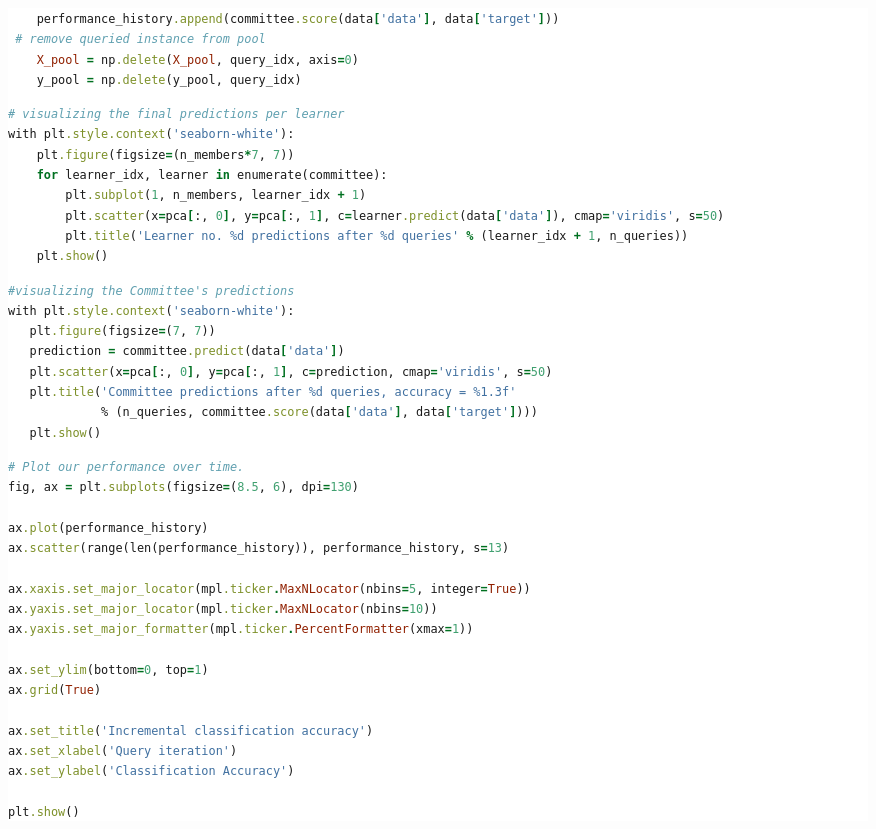 ```ruby
    performance_history.append(committee.score(data['data'], data['target']))
 # remove queried instance from pool
    X_pool = np.delete(X_pool, query_idx, axis=0)
    y_pool = np.delete(y_pool, query_idx)
```
```ruby
# visualizing the final predictions per learner
with plt.style.context('seaborn-white'):
    plt.figure(figsize=(n_members*7, 7))
    for learner_idx, learner in enumerate(committee):
        plt.subplot(1, n_members, learner_idx + 1)
        plt.scatter(x=pca[:, 0], y=pca[:, 1], c=learner.predict(data['data']), cmap='viridis', s=50)
        plt.title('Learner no. %d predictions after %d queries' % (learner_idx + 1, n_queries))
    plt.show()
 ```
 ```ruby
#visualizing the Committee's predictions
with plt.style.context('seaborn-white'):
    plt.figure(figsize=(7, 7))
    prediction = committee.predict(data['data'])
    plt.scatter(x=pca[:, 0], y=pca[:, 1], c=prediction, cmap='viridis', s=50)
    plt.title('Committee predictions after %d queries, accuracy = %1.3f'
              % (n_queries, committee.score(data['data'], data['target'])))
    plt.show()
```
```ruby
# Plot our performance over time.
fig, ax = plt.subplots(figsize=(8.5, 6), dpi=130)

ax.plot(performance_history)
ax.scatter(range(len(performance_history)), performance_history, s=13)

ax.xaxis.set_major_locator(mpl.ticker.MaxNLocator(nbins=5, integer=True))
ax.yaxis.set_major_locator(mpl.ticker.MaxNLocator(nbins=10))
ax.yaxis.set_major_formatter(mpl.ticker.PercentFormatter(xmax=1))

ax.set_ylim(bottom=0, top=1)
ax.grid(True)

ax.set_title('Incremental classification accuracy')
ax.set_xlabel('Query iteration')
ax.set_ylabel('Classification Accuracy')

plt.show()
```

 

  


  
